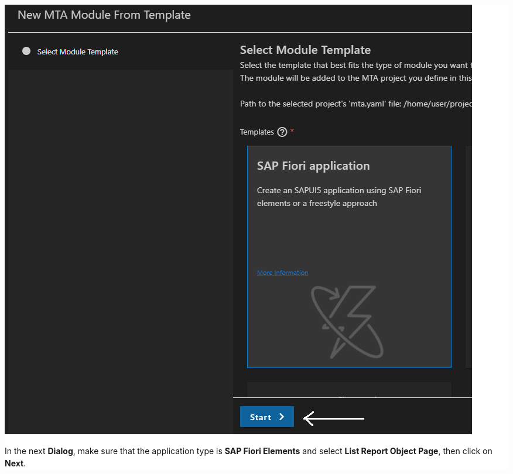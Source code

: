 ![Figure 16 – Start SAP Fiori Application creation](fiori-01.png)

In the next **Dialog**, make sure that the application type is **SAP Fiori Elements** and select **List Report Object Page**, then click on **Next**.
